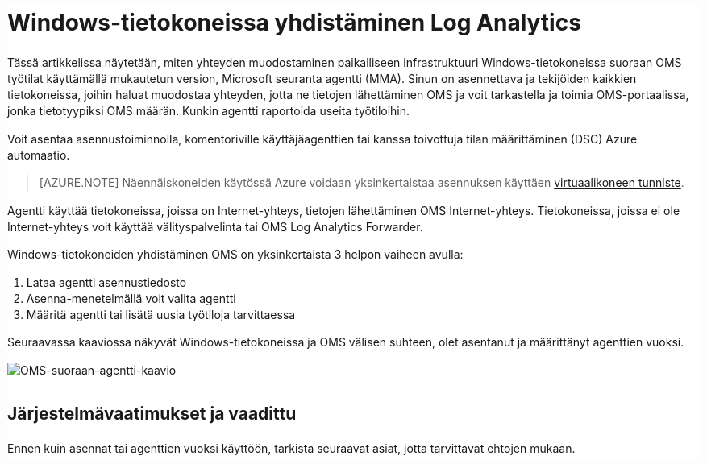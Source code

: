 <properties
    pageTitle="Yhdistäminen Log Analytics Windows-tietokoneissa | Microsoft Azure"
    description="Tässä artikkelissa näytetään, miten yhteyden muodostaminen paikalliseen infrastruktuuri Windows-tietokoneissa suoraan OMS käyttämällä mukautetun version, Microsoft seuranta agentti (MMA)."
    services="log-analytics"
    documentationCenter=""
    authors="bandersmsft"
    manager="jwhit"
    editor=""/>

<tags
    ms.service="log-analytics"
    ms.workload="na"
    ms.tgt_pltfrm="na"
    ms.devlang="na"
    ms.topic="article"
    ms.date="08/11/2016"
    ms.author="banders"/>


# <a name="connect-windows-computers-to-log-analytics"></a>Windows-tietokoneissa yhdistäminen Log Analytics

Tässä artikkelissa näytetään, miten yhteyden muodostaminen paikalliseen infrastruktuuri Windows-tietokoneissa suoraan OMS työtilat käyttämällä mukautetun version, Microsoft seuranta agentti (MMA). Sinun on asennettava ja tekijöiden kaikkien tietokoneissa, joihin haluat muodostaa yhteyden, jotta ne tietojen lähettäminen OMS ja voit tarkastella ja toimia OMS-portaalissa, jonka tietotyypiksi OMS määrän. Kunkin agentti raportoida useita työtiloihin.

Voit asentaa asennustoiminnolla, komentoriville käyttäjäagenttien tai kanssa toivottuja tilan määrittäminen (DSC) Azure automaatio.  

>[AZURE.NOTE] Näennäiskoneiden käytössä Azure voidaan yksinkertaistaa asennuksen käyttäen [virtuaalikoneen tunniste](log-analytics-azure-vm-extension.md).

Agentti käyttää tietokoneissa, joissa on Internet-yhteys, tietojen lähettäminen OMS Internet-yhteys. Tietokoneissa, joissa ei ole Internet-yhteys voit käyttää välityspalvelinta tai OMS Log Analytics Forwarder.

Windows-tietokoneiden yhdistäminen OMS on yksinkertaista 3 helpon vaiheen avulla:

1. Lataa agentti asennustiedosto
2. Asenna-menetelmällä voit valita agentti
3. Määritä agentti tai lisätä uusia työtiloja tarvittaessa

Seuraavassa kaaviossa näkyvät Windows-tietokoneissa ja OMS välisen suhteen, olet asentanut ja määrittänyt agenttien vuoksi.

![OMS-suoraan-agentti-kaavio](./media/log-analytics-windows-agents/oms-direct-agent-diagram.png)


## <a name="system-requirements-and-required-configuration"></a>Järjestelmävaatimukset ja vaadittu
Ennen kuin asennat tai agenttien vuoksi käyttöön, tarkista seuraavat asiat, jotta tarvittavat ehtojen mukaan.
